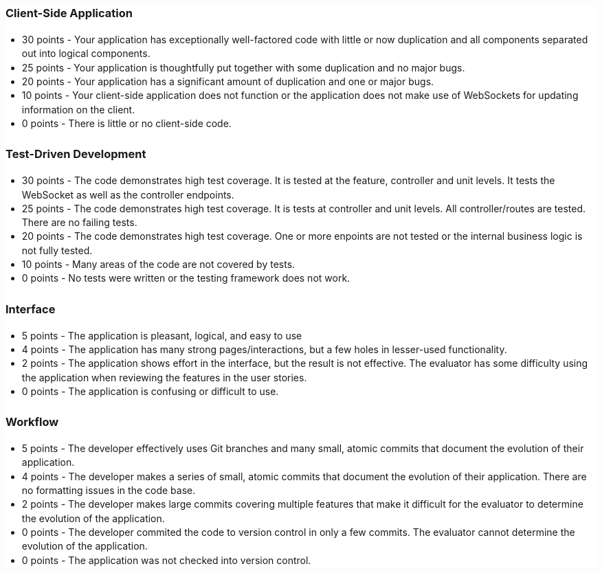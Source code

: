 ### Client-Side Application

* 30 points - Your application has exceptionally well-factored code with little or now duplication and all components separated out into logical components.
* 25 points - Your application is thoughtfully put together with some duplication and no major bugs.
* 20 points - Your application has a significant amount of duplication and one or major bugs.
* 10 points - Your client-side application does not function or the application does not make use of WebSockets for updating information on the client.
* 0 points - There is little or no client-side code.

### Test-Driven Development

* 30 points - The code demonstrates high test coverage. It is tested at the feature, controller and unit levels. It tests the WebSocket as well as the controller endpoints.
* 25 points - The code demonstrates high test coverage. It is tests at controller and unit levels. All controller/routes are tested. There are no failing tests.
* 20 points - The code demonstrates high test coverage. One or more enpoints are not tested or the internal business logic is not fully tested.
* 10 points - Many areas of the code are not covered by tests.
* 0 points - No tests were written or the testing framework does not work.

### Interface

* 5 points - The application is pleasant, logical, and easy to use
* 4 points - The application has many strong pages/interactions, but a few holes in lesser-used functionality.
* 2 points - The application shows effort in the interface, but the result is not effective. The evaluator has some difficulty using the application when reviewing the features in the user stories.
* 0 points - The application is confusing or difficult to use.

### Workflow

* 5 points - The developer effectively uses Git branches and many small, atomic commits that document the evolution of their application.
* 4 points - The developer makes a series of small, atomic commits that document the evolution of their application. There are no formatting issues in the code base.
* 2 points - The developer makes large commits covering multiple features that make it difficult for the evaluator to determine the evolution of the application.
* 0 points - The developer commited the code to version control in only a few commits. The evaluator cannot determine the evolution of the application.
* 0 points - The application was not checked into version control.
